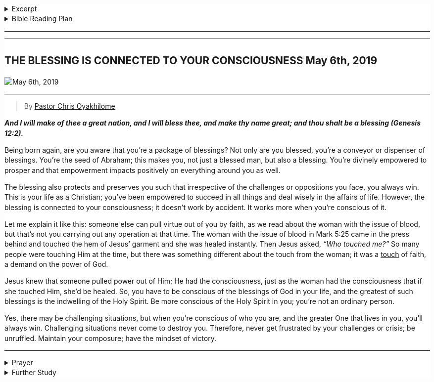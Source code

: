 <details><summary>Excerpt</summary></details>

<details><summary>Bible Reading Plan</summary></details>

---
---

## THE BLESSING IS CONNECTED TO YOUR CONSCIOUSNESS May 6th, 2019
![May 6th, 2019](https://prayer.rhapsodyofrealities.org/admin-dashboard/rhapsody_images/Rhapsody%206.jpg)

 ---

>By [Pastor Chris Oyakhilome](https://rhapsodyofrealities.org/en/pastor-chris-oyakhilome)


***And I will make of thee a great nation, and I will bless thee, and make thy name great; and thou shalt be a blessing (Genesis 12:2\).***


Being born again, are you aware that you’re a package of blessings? Not only are you blessed, you’re a conveyor or dispenser of blessings. You’re the seed of Abraham; this makes you, not just a blessed man, but also a blessing. You’re divinely empowered to prosper and that empowerment impacts positively on everything around you as well.


The blessing also protects and preserves you such that irrespective of the challenges or oppositions you face, you always win. This is your life as a Christian; you’ve been empowered to succeed in all things and deal wisely in the affairs of life. However, the blessing is connected to your consciousness; it doesn’t work by accident. It works more when you’re conscious of it.


Let me explain it like this: someone else can pull virtue out of you by faith, as we read about the woman with the issue of blood, but that’s not you carrying out any operation at that time. The woman with the issue of blood in Mark 5:25 came in the press behind and touched the hem of Jesus’ garment and she was healed instantly. Then Jesus asked, *“Who touched me?”* So many people were touching Him at the time, but there was something different about the touch from the woman; it was a [touch](https://rhapsodyofrealities.org/sponsor) of faith, a demand on the power of God.


Jesus knew that someone pulled power out of Him; He had the consciousness, just as the woman had the consciousness that if she touched Him, she’d be healed. So, you have to be conscious of the blessings of God in your life, and the greatest of such blessings is the indwelling of the Holy Spirit. Be more conscious of the Holy Spirit in you; you’re not an ordinary person.


Yes, there may be challenging situations, but when you’re conscious of who you are, and the greater One that lives in you, you’ll always win. Challenging situations never come to destroy you. Therefore, never get frustrated by your challenges or crisis; be unruffled. Maintain your composure; have the mindset of victory.




---  
<details><summary>Prayer</summary></details>

<details><summary>Further Study</summary></details>

